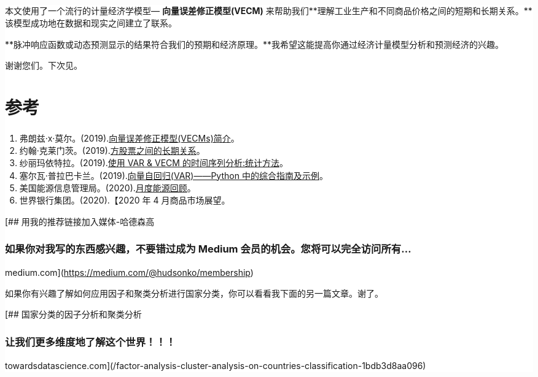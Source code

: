 本文使用了一个流行的计量经济学模型— **向量误差修正模型(VECM)** 来帮助我们**理解工业生产和不同商品价格之间的短期和长期关系。**该模型成功地在数据和现实之间建立了联系。

**脉冲响应函数或动态预测显示的结果符合我们的预期和经济原理。**我希望这能提高你通过经济计量模型分析和预测经济的兴趣。

谢谢您们。下次见。

# 参考

1.  弗朗兹·x·莫尔。(2019).[向量误差修正模型(VECMs)简介](https://www.r-econometrics.com/timeseries/vecintro/)。
2.  约翰·克莱门茨。(2019).[方股票之间的长期关系](/long-run-relationships-between-fang-stocks-82baf183840c)。
3.  纱丽玛依特拉。(2019).[使用 VAR & VECM 的时间序列分析:统计方法](/vector-autoregressions-vector-error-correction-multivariate-model-a69daf6ab618)。
4.  塞尔瓦·普拉巴卡兰。(2019).[向量自回归(VAR)——Python 中的综合指南及示例](https://www.machinelearningplus.com/time-series/vector-autoregression-examples-python/)。
5.  美国能源信息管理局。(2020).[月度能源回顾](https://www.eia.gov/energyexplained/use-of-energy/industry.php)。
6.  世界银行集团。(2020).【2020 年 4 月商品市场展望。

[](https://medium.com/@hudsonko/membership) [## 用我的推荐链接加入媒体-哈德森高

### 如果你对我写的东西感兴趣，不要错过成为 Medium 会员的机会。您将可以完全访问所有…

medium.com](https://medium.com/@hudsonko/membership) 

如果你有兴趣了解如何应用因子和聚类分析进行国家分类，你可以看看我下面的另一篇文章。谢了。

[](/factor-analysis-cluster-analysis-on-countries-classification-1bdb3d8aa096) [## 国家分类的因子分析和聚类分析

### 让我们更多维度地了解这个世界！！！

towardsdatascience.com](/factor-analysis-cluster-analysis-on-countries-classification-1bdb3d8aa096)